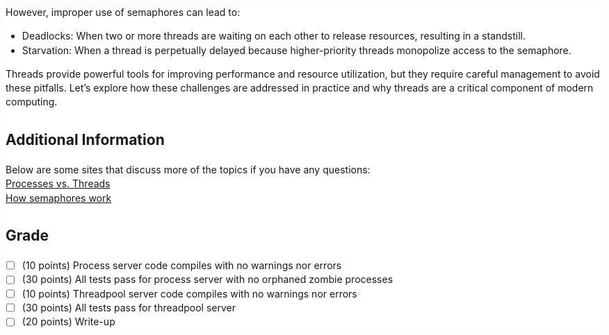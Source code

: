 However, improper use of semaphores can lead to:

- Deadlocks: When two or more threads are waiting on each other to release resources, resulting in a standstill.
- Starvation: When a thread is perpetually delayed because higher-priority threads monopolize access to the semaphore.

Threads provide powerful tools for improving performance and resource utilization, but they require careful management to avoid these pitfalls. Let’s explore how these challenges are addressed in practice and why threads are a critical component of modern computing.

## Additional Information
Below are some sites that discuss more of the topics if you have any questions:  
[Processes vs. Threads](https://www.geeksforgeeks.org/difference-between-process-and-thread/#)  
[How semaphores work](https://www.geeksforgeeks.org/semaphores-in-process-synchronization/)

## Grade
- [ ] (10 points) Process server code compiles with no warnings nor errors
- [ ] (30 points) All tests pass for process server with no orphaned zombie processes
- [ ] (10 points) Threadpool server code compiles with no warnings nor errors
- [ ] (30 points) All tests pass for threadpool server
- [ ] (20 points) Write-up
